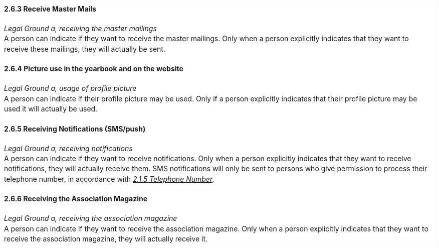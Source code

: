 #### 2.6.3 Receive Master Mails
*Legal Ground a, receiving the master mailings*  
A person can indicate if they want to receive the master mailings. Only when a person explicitly indicates that they want to receive these mailings, they will actually be sent.

#### 2.6.4 Picture use in the yearbook and on the website
*Legal Ground a, usage of profile picture*  
A person can indicate if their profile picture may be used. Only if a person explicitly indicates that their profile picture may be used it will actually be used.

#### 2.6.5 Receiving Notifications (SMS/push)
*Legal Ground a, receiving notifications*  
A person can indicate if they want to receive notifications. Only when a person explicitly indicates that they want to receive notifications, they will actually receive them. SMS notifications will only be sent to persons who give permission to process their telephone number, in accordance with [*2.1.5 Telephone Number*](#215-telephone-number).

#### 2.6.6 Receiving the Association Magazine
*Legal Ground a, receiving the association magazine*  
A person can indicate if they want to receive the association magazine. Only when a person explicitly indicates that they want to receive the association magazine, they will actually receive it.

